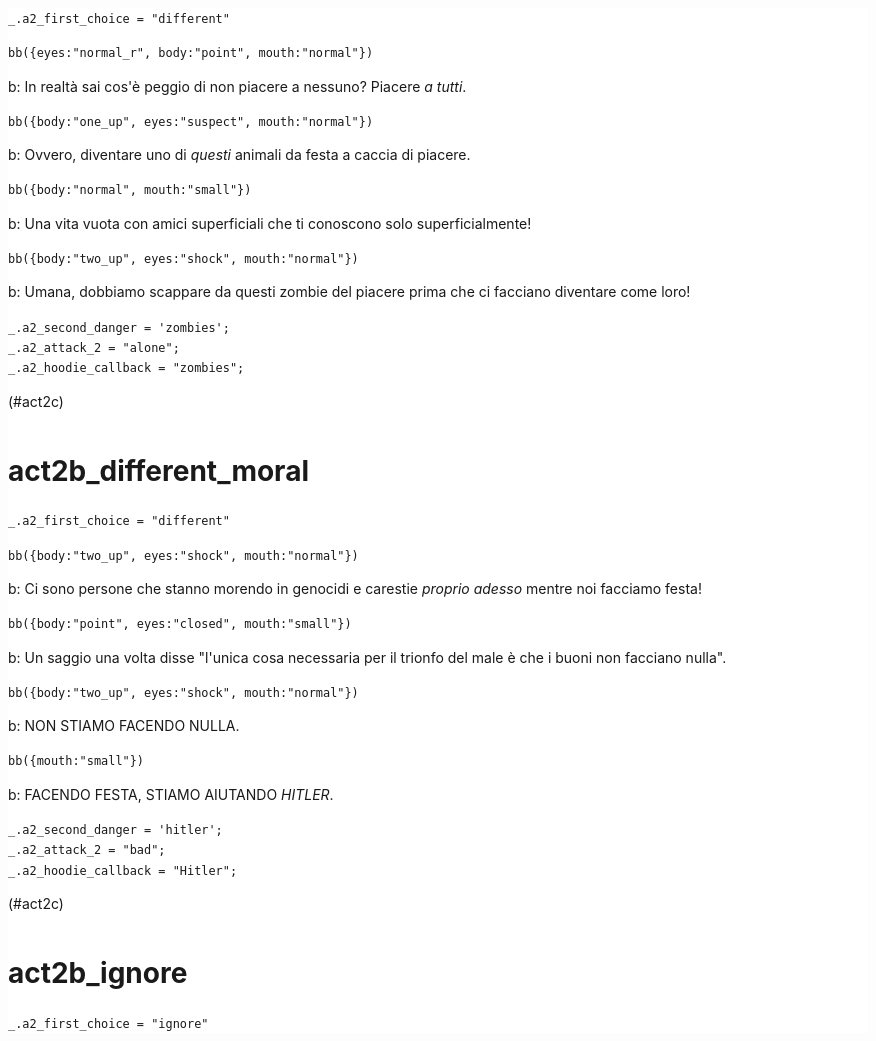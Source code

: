 `_.a2_first_choice = "different"`

`bb({eyes:"normal_r", body:"point", mouth:"normal"})`

b: In realtà sai cos'è peggio di non piacere a nessuno? Piacere *a tutti*.

`bb({body:"one_up", eyes:"suspect", mouth:"normal"})`

b: Ovvero, diventare uno di *questi*  animali da festa a caccia di piacere.

`bb({body:"normal", mouth:"small"})`

b: Una vita vuota con amici superficiali che ti conoscono solo superficialmente!

`bb({body:"two_up", eyes:"shock", mouth:"normal"})`

b: Umana, dobbiamo scappare da questi zombie del piacere prima che ci facciano diventare come loro!

```
_.a2_second_danger = 'zombies';
_.a2_attack_2 = "alone";
_.a2_hoodie_callback = "zombies";
```

(#act2c)

# act2b_different_moral

`_.a2_first_choice = "different"`

`bb({body:"two_up", eyes:"shock", mouth:"normal"})`

b: Ci sono persone che stanno morendo in genocidi e carestie *proprio adesso* mentre noi facciamo festa!

`bb({body:"point", eyes:"closed", mouth:"small"})`

b: Un saggio una volta disse "l'unica cosa necessaria per il trionfo del male è che i buoni non facciano nulla".

`bb({body:"two_up", eyes:"shock", mouth:"normal"})`

b: NON STIAMO FACENDO NULLA.

`bb({mouth:"small"})`

b: FACENDO FESTA, STIAMO AIUTANDO *HITLER*.

```
_.a2_second_danger = 'hitler';
_.a2_attack_2 = "bad";
_.a2_hoodie_callback = "Hitler";
```

(#act2c)

# act2b_ignore

`_.a2_first_choice = "ignore"`
